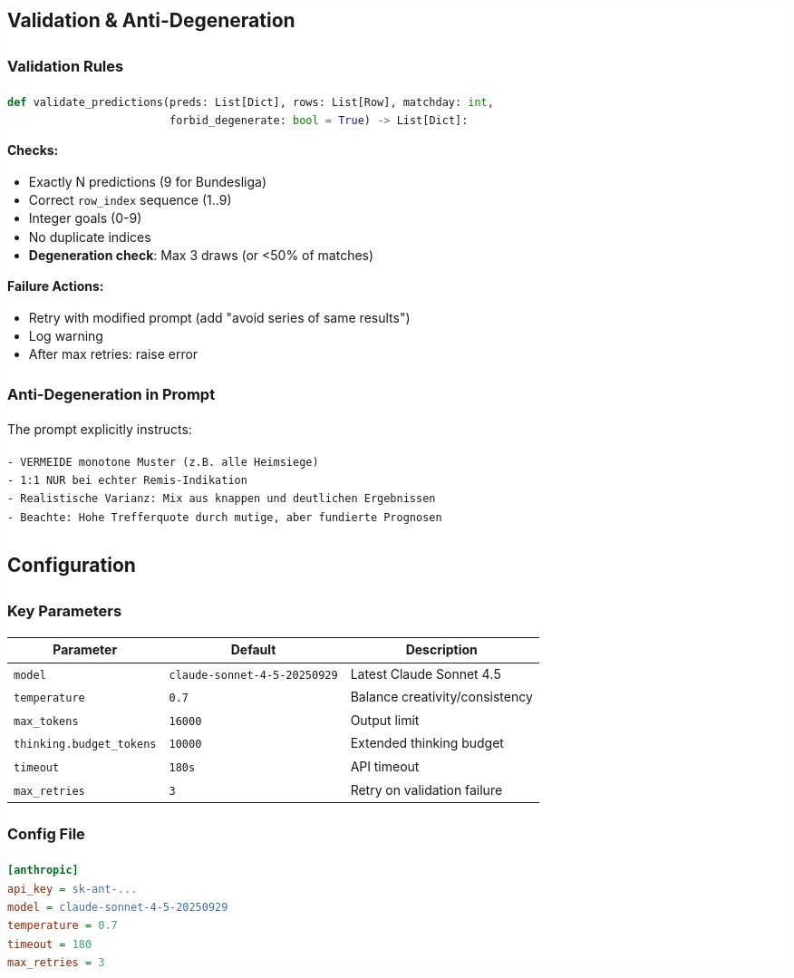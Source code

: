 ## Validation & Anti-Degeneration

### Validation Rules
```python
def validate_predictions(preds: List[Dict], rows: List[Row], matchday: int,
                         forbid_degenerate: bool = True) -> List[Dict]:
```

**Checks:**
- Exactly N predictions (9 for Bundesliga)
- Correct `row_index` sequence (1..9)
- Integer goals (0-9)
- No duplicate indices
- **Degeneration check**: Max 3 draws (or <50% of matches)

**Failure Actions:**
- Retry with modified prompt (add "avoid series of same results")
- Log warning
- After max retries: raise error

### Anti-Degeneration in Prompt
The prompt explicitly instructs:
```
- VERMEIDE monotone Muster (z.B. alle Heimsiege)
- 1:1 NUR bei echter Remis-Indikation
- Realistische Varianz: Mix aus knappen und deutlichen Ergebnissen
- Beachte: Hohe Trefferquote durch mutige, aber fundierte Prognosen
```

## Configuration

### Key Parameters

| Parameter | Default | Description |
|-----------|---------|-------------|
| `model` | `claude-sonnet-4-5-20250929` | Latest Claude Sonnet 4.5 |
| `temperature` | `0.7` | Balance creativity/consistency |
| `max_tokens` | `16000` | Output limit |
| `thinking.budget_tokens` | `10000` | Extended thinking budget |
| `timeout` | `180s` | API timeout |
| `max_retries` | `3` | Retry on validation failure |

### Config File
```ini
[anthropic]
api_key = sk-ant-...
model = claude-sonnet-4-5-20250929
temperature = 0.7
timeout = 180
max_retries = 3
```
